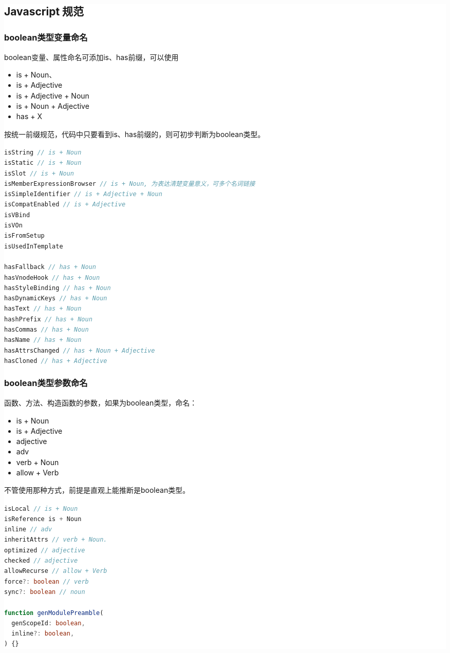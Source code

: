 ## Javascript 规范

### boolean类型变量命名

boolean变量、属性命名可添加is、has前缀，可以使用

- is + Noun、
- is + Adjective
- is + Adjective + Noun
- is + Noun + Adjective
- has + X

按统一前缀规范，代码中只要看到is、has前缀的，则可初步判断为boolean类型。

```typescript
isString // is + Noun
isStatic // is + Noun
isSlot // is + Noun
isMemberExpressionBrowser // is + Noun, 为表达清楚变量意义，可多个名词链接
isSimpleIdentifier // is + Adjective + Noun
isCompatEnabled // is + Adjective
isVBind
isVOn
isFromSetup
isUsedInTemplate

hasFallback // has + Noun
hasVnodeHook // has + Noun
hasStyleBinding // has + Noun
hasDynamicKeys // has + Noun
hasText // has + Noun
hashPrefix // has + Noun
hasCommas // has + Noun
hasName // has + Noun
hasAttrsChanged // has + Noun + Adjective
hasCloned // has + Adjective
```

### boolean类型参数命名

函数、方法、构造函数的参数，如果为boolean类型，命名：

- is + Noun
- is + Adjective
- adjective
- adv
- verb + Noun
- allow + Verb

不管使用那种方式，前提是直观上能推断是boolean类型。

```typescript
isLocal // is + Noun
isReference is + Noun
inline // adv
inheritAttrs // verb + Noun.
optimized // adjective
checked // adjective
allowRecurse // allow + Verb
force?: boolean // verb
sync?: boolean // noun

function genModulePreamble(
  genScopeId: boolean,
  inline?: boolean,
) {}
```